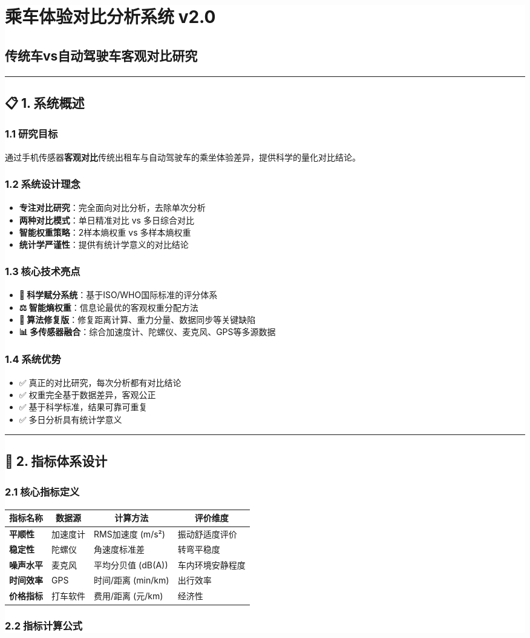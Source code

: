 # 乘车体验对比分析系统 v2.0
## 传统车vs自动驾驶车客观对比研究

---

## 📋 1. 系统概述

### 1.1 研究目标
通过手机传感器**客观对比**传统出租车与自动驾驶车的乘坐体验差异，提供科学的量化对比结论。

### 1.2 系统设计理念
- **专注对比研究**：完全面向对比分析，去除单次分析
- **两种对比模式**：单日精准对比 vs 多日综合对比
- **智能权重策略**：2样本熵权重 vs 多样本熵权重
- **统计学严谨性**：提供有统计学意义的对比结论

### 1.3 核心技术亮点
- **🔬 科学赋分系统**：基于ISO/WHO国际标准的评分体系
- **⚖️ 智能熵权重**：信息论最优的客观权重分配方法
- **🔧 算法修复版**：修复距离计算、重力分量、数据同步等关键缺陷
- **📊 多传感器融合**：综合加速度计、陀螺仪、麦克风、GPS等多源数据

### 1.4 系统优势
- ✅ 真正的对比研究，每次分析都有对比结论
- ✅ 权重完全基于数据差异，客观公正
- ✅ 基于科学标准，结果可靠可重复
- ✅ 多日分析具有统计学意义

---

## 🎯 2. 指标体系设计

### 2.1 核心指标定义

| 指标名称 | 数据源 | 计算方法 | 评价维度 |
|---------|--------|----------|----------|
| **平顺性** | 加速度计 | RMS加速度 (m/s²) | 振动舒适度评价 |
| **稳定性** | 陀螺仪 | 角速度标准差 | 转弯平稳度 |
| **噪声水平** | 麦克风 | 平均分贝值 (dB(A)) | 车内环境安静程度 |
| **时间效率** | GPS | 时间/距离 (min/km) | 出行效率 |
| **价格指标** | 打车软件 | 费用/距离 (元/km) | 经济性 |

### 2.2 指标计算公式
